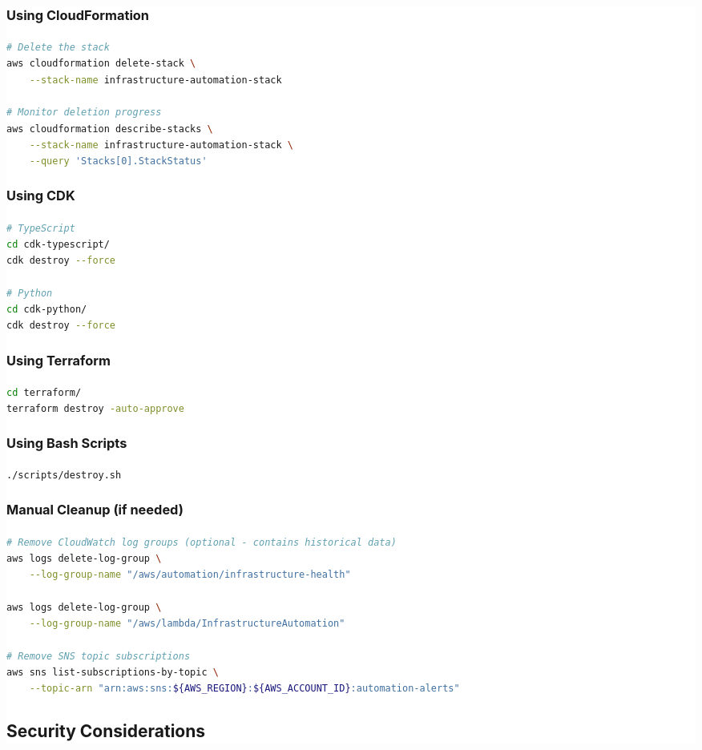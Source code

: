 ### Using CloudFormation

```bash
# Delete the stack
aws cloudformation delete-stack \
    --stack-name infrastructure-automation-stack

# Monitor deletion progress
aws cloudformation describe-stacks \
    --stack-name infrastructure-automation-stack \
    --query 'Stacks[0].StackStatus'
```

### Using CDK

```bash
# TypeScript
cd cdk-typescript/
cdk destroy --force

# Python
cd cdk-python/
cdk destroy --force
```

### Using Terraform

```bash
cd terraform/
terraform destroy -auto-approve
```

### Using Bash Scripts

```bash
./scripts/destroy.sh
```

### Manual Cleanup (if needed)

```bash
# Remove CloudWatch log groups (optional - contains historical data)
aws logs delete-log-group \
    --log-group-name "/aws/automation/infrastructure-health"

aws logs delete-log-group \
    --log-group-name "/aws/lambda/InfrastructureAutomation"

# Remove SNS topic subscriptions
aws sns list-subscriptions-by-topic \
    --topic-arn "arn:aws:sns:${AWS_REGION}:${AWS_ACCOUNT_ID}:automation-alerts"
```

## Security Considerations
